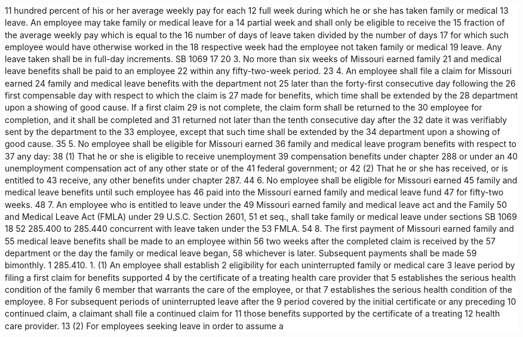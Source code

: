 11 hundred percent of his or her average weekly pay for each
12 full week during which he or she has taken family or medical
13 leave. An employee may take family or medical leave for a
14 partial week and shall only be eligible to receive the
15 fraction of the average weekly pay which is equal to the
16 number of days of leave taken divided by the number of days
17 for which such employee would have otherwise worked in the
18 respective week had the employee not taken family or medical
19 leave. Any leave taken shall be in full-day increments.
SB 1069 17
20 3. No more than six weeks of Missouri earned family
21 and medical leave benefits shall be paid to an employee
22 within any fifty-two-week period.
23 4. An employee shall file a claim for Missouri earned
24 family and medical leave benefits with the department not
25 later than the forty-first consecutive day following the
26 first compensable day with respect to which the claim is
27 made for benefits, which time shall be extended by the
28 department upon a showing of good cause. If a first claim
29 is not complete, the claim form shall be returned to the
30 employee for completion, and it shall be completed and
31 returned not later than the tenth consecutive day after the
32 date it was verifiably sent by the department to the
33 employee, except that such time shall be extended by the
34 department upon a showing of good cause.
35 5. No employee shall be eligible for Missouri earned
36 family and medical leave program benefits with respect to
37 any day:
38 (1) That he or she is eligible to receive unemployment
39 compensation benefits under chapter 288 or under an
40 unemployment compensation act of any other state or of the
41 federal government; or
42 (2) That he or she has received, or is entitled to
43 receive, any other benefits under chapter 287.
44 6. No employee shall be eligible for Missouri earned
45 family and medical leave benefits until such employee has
46 paid into the Missouri earned family and medical leave fund
47 for fifty-two weeks.
48 7. An employee who is entitled to leave under the
49 Missouri earned family and medical leave act and the Family
50 and Medical Leave Act (FMLA) under 29 U.S.C. Section 2601,
51 et seq., shall take family or medical leave under sections
SB 1069 18
52 285.400 to 285.440 concurrent with leave taken under the
53 FMLA.
54 8. The first payment of Missouri earned family and
55 medical leave benefits shall be made to an employee within
56 two weeks after the completed claim is received by the
57 department or the day the family or medical leave began,
58 whichever is later. Subsequent payments shall be made
59 bimonthly.
1 285.410. 1. (1) An employee shall establish
2 eligibility for each uninterrupted family or medical care
3 leave period by filing a first claim for benefits supported
4 by the certificate of a treating health care provider that
5 establishes the serious health condition of the family
6 member that warrants the care of the employee, or that
7 establishes the serious health condition of the employee.
8 For subsequent periods of uninterrupted leave after the
9 period covered by the initial certificate or any preceding
10 continued claim, a claimant shall file a continued claim for
11 those benefits supported by the certificate of a treating
12 health care provider.
13 (2) For employees seeking leave in order to assume a